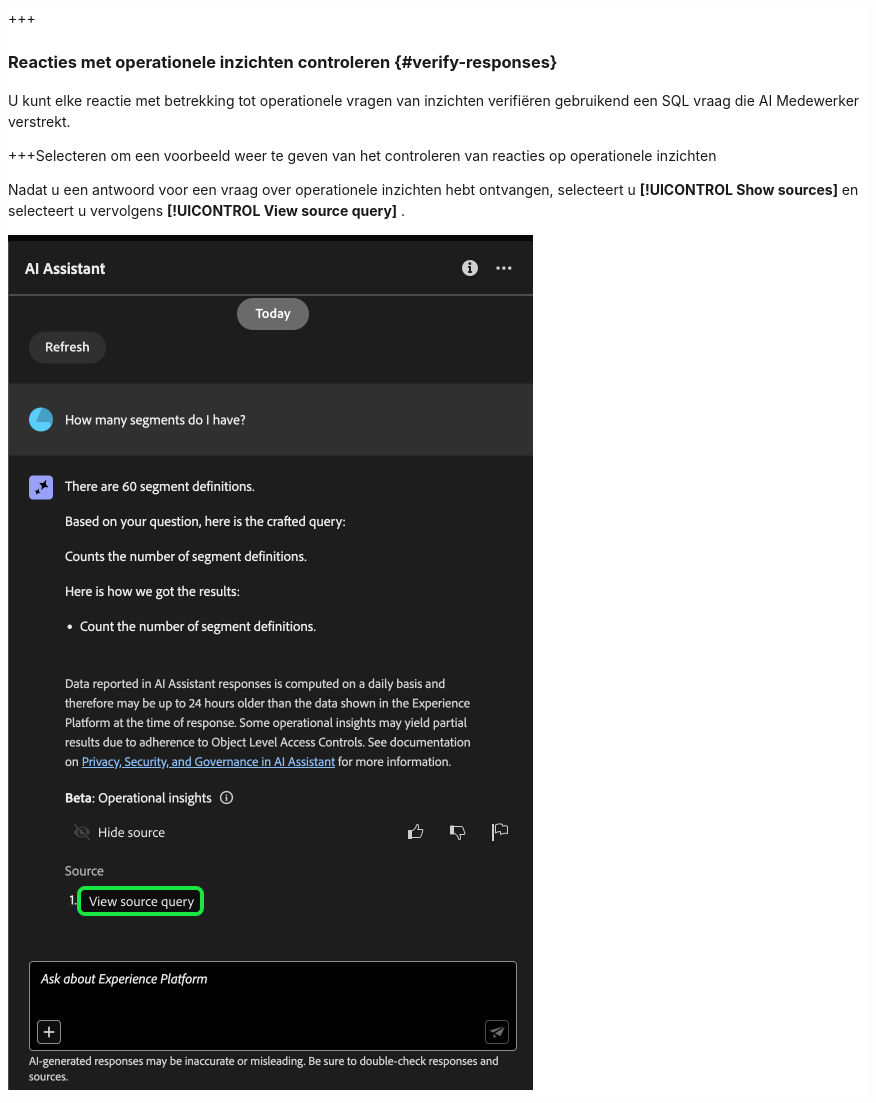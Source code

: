 +++

### Reacties met operationele inzichten controleren {#verify-responses}

U kunt elke reactie met betrekking tot operationele vragen van inzichten verifiëren gebruikend een SQL vraag die AI Medewerker verstrekt.

+++Selecteren om een voorbeeld weer te geven van het controleren van reacties op operationele inzichten

Nadat u een antwoord voor een vraag over operationele inzichten hebt ontvangen, selecteert u **[!UICONTROL Show sources]** en selecteert u vervolgens **[!UICONTROL View source query]** .

![&#x200B; vraag van de meningsbron &#x200B;](./images/view-source-query.png)
